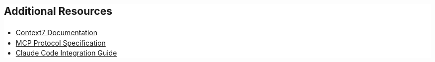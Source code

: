 ## Additional Resources

- [Context7 Documentation](https://github.com/context7/mcp-server)
- [MCP Protocol Specification](https://modelcontextprotocol.org)
- [Claude Code Integration Guide](https://docs.anthropic.com/claude-code)